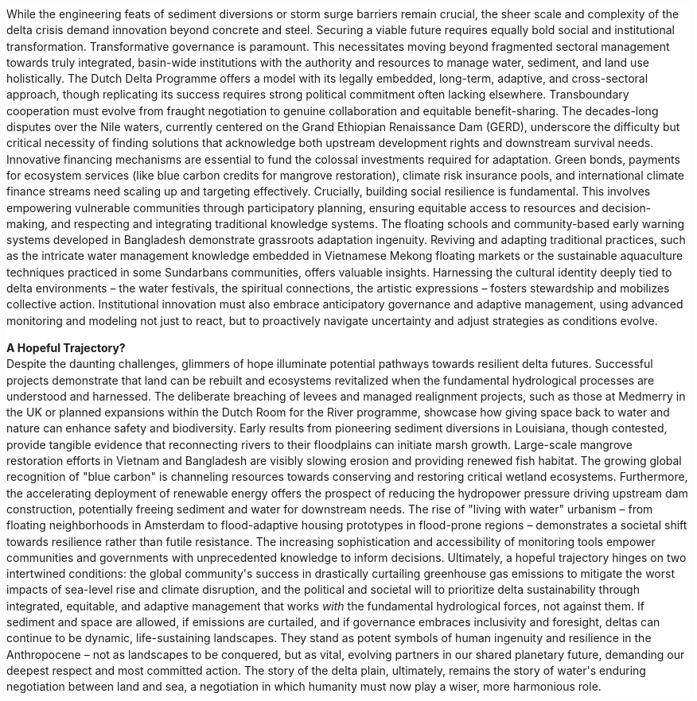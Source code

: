While the engineering feats of sediment diversions or storm surge barriers remain crucial, the sheer scale and complexity of the delta crisis demand innovation beyond concrete and steel. Securing a viable future requires equally bold social and institutional transformation. Transformative governance is paramount. This necessitates moving beyond fragmented sectoral management towards truly integrated, basin-wide institutions with the authority and resources to manage water, sediment, and land use holistically. The Dutch Delta Programme offers a model with its legally embedded, long-term, adaptive, and cross-sectoral approach, though replicating its success requires strong political commitment often lacking elsewhere. Transboundary cooperation must evolve from fraught negotiation to genuine collaboration and equitable benefit-sharing. The decades-long disputes over the Nile waters, currently centered on the Grand Ethiopian Renaissance Dam (GERD), underscore the difficulty but critical necessity of finding solutions that acknowledge both upstream development rights and downstream survival needs. Innovative financing mechanisms are essential to fund the colossal investments required for adaptation. Green bonds, payments for ecosystem services (like blue carbon credits for mangrove restoration), climate risk insurance pools, and international climate finance streams need scaling up and targeting effectively. Crucially, building social resilience is fundamental. This involves empowering vulnerable communities through participatory planning, ensuring equitable access to resources and decision-making, and respecting and integrating traditional knowledge systems. The floating schools and community-based early warning systems developed in Bangladesh demonstrate grassroots adaptation ingenuity. Reviving and adapting traditional practices, such as the intricate water management knowledge embedded in Vietnamese Mekong floating markets or the sustainable aquaculture techniques practiced in some Sundarbans communities, offers valuable insights. Harnessing the cultural identity deeply tied to delta environments – the water festivals, the spiritual connections, the artistic expressions – fosters stewardship and mobilizes collective action. Institutional innovation must also embrace anticipatory governance and adaptive management, using advanced monitoring and modeling not just to react, but to proactively navigate uncertainty and adjust strategies as conditions evolve.

**A Hopeful Trajectory?**  
Despite the daunting challenges, glimmers of hope illuminate potential pathways towards resilient delta futures. Successful projects demonstrate that land can be rebuilt and ecosystems revitalized when the fundamental hydrological processes are understood and harnessed. The deliberate breaching of levees and managed realignment projects, such as those at Medmerry in the UK or planned expansions within the Dutch Room for the River programme, showcase how giving space back to water and nature can enhance safety and biodiversity. Early results from pioneering sediment diversions in Louisiana, though contested, provide tangible evidence that reconnecting rivers to their floodplains can initiate marsh growth. Large-scale mangrove restoration efforts in Vietnam and Bangladesh are visibly slowing erosion and providing renewed fish habitat. The growing global recognition of "blue carbon" is channeling resources towards conserving and restoring critical wetland ecosystems. Furthermore, the accelerating deployment of renewable energy offers the prospect of reducing the hydropower pressure driving upstream dam construction, potentially freeing sediment and water for downstream needs. The rise of "living with water" urbanism – from floating neighborhoods in Amsterdam to flood-adaptive housing prototypes in flood-prone regions – demonstrates a societal shift towards resilience rather than futile resistance. The increasing sophistication and accessibility of monitoring tools empower communities and governments with unprecedented knowledge to inform decisions. Ultimately, a hopeful trajectory hinges on two intertwined conditions: the global community's success in drastically curtailing greenhouse gas emissions to mitigate the worst impacts of sea-level rise and climate disruption, and the political and societal will to prioritize delta sustainability through integrated, equitable, and adaptive management that works *with* the fundamental hydrological forces, not against them. If sediment and space are allowed, if emissions are curtailed, and if governance embraces inclusivity and foresight, deltas can continue to be dynamic, life-sustaining landscapes. They stand as potent symbols of human ingenuity and resilience in the Anthropocene – not as landscapes to be conquered, but as vital, evolving partners in our shared planetary future, demanding our deepest respect and most committed action. The story of the delta plain, ultimately, remains the story of water's enduring negotiation between land and sea, a negotiation in which humanity must now play a wiser, more harmonious role.